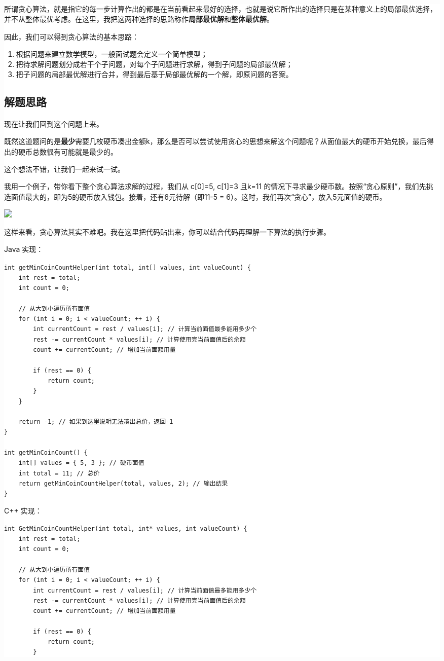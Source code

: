 所谓贪心算法，就是指它的每一步计算作出的都是在当前看起来最好的选择，也就是说它所作出的选择只是在某种意义上的局部最优选择，并不从整体最优考虑。在这里，我把这两种选择的思路称作**局部最优解**和**整体最优解**。

因此，我们可以得到贪心算法的基本思路：

1. 根据问题来建立数学模型，一般面试题会定义一个简单模型；
2. 把待求解问题划分成若干个子问题，对每个子问题进行求解，得到子问题的局部最优解；
3. 把子问题的局部最优解进行合并，得到最后基于局部最优解的一个解，即原问题的答案。

## 解题思路

现在让我们回到这个问题上来。

既然这道题问的是**最少**需要几枚硬币凑出金额k，那么是否可以尝试使用贪心的思想来解这个问题呢？从面值最大的硬币开始兑换，最后得出的硬币总数很有可能就是最少的。

这个想法不错，让我们一起来试一试。

我用一个例子，带你看下整个贪心算法求解的过程，我们从 c\[0]=5, c\[1]=3 且k=11 的情况下寻求最少硬币数。按照“贪心原则”，我们先挑选面值最大的，即为5的硬币放入钱包。接着，还有6元待解（即11-5 = 6）。这时，我们再次“贪心”，放入5元面值的硬币。

![](https://static001.geekbang.org/resource/image/20/12/20e9a277444dfcf9362cf1f22106d812.jpg?wh=1338%2A638)

这样来看，贪心算法其实不难吧。我在这里把代码贴出来，你可以结合代码再理解一下算法的执行步骤。

Java 实现：

```
int getMinCoinCountHelper(int total, int[] values, int valueCount) {
    int rest = total;
    int count = 0;

    // 从大到小遍历所有面值
    for (int i = 0; i < valueCount; ++ i) {
        int currentCount = rest / values[i]; // 计算当前面值最多能用多少个
        rest -= currentCount * values[i]; // 计算使用完当前面值后的余额
        count += currentCount; // 增加当前面额用量

        if (rest == 0) {
            return count;
        }
    }

    return -1; // 如果到这里说明无法凑出总价，返回-1
}

int getMinCoinCount() {
    int[] values = { 5, 3 }; // 硬币面值
    int total = 11; // 总价
    return getMinCoinCountHelper(total, values, 2); // 输出结果
}
```

C++ 实现：

```
int GetMinCoinCountHelper(int total, int* values, int valueCount) {
    int rest = total;
    int count = 0;

    // 从大到小遍历所有面值
    for (int i = 0; i < valueCount; ++ i) {
        int currentCount = rest / values[i]; // 计算当前面值最多能用多少个
        rest -= currentCount * values[i]; // 计算使用完当前面值后的余额
        count += currentCount; // 增加当前面额用量

        if (rest == 0) {
            return count;
        }
```